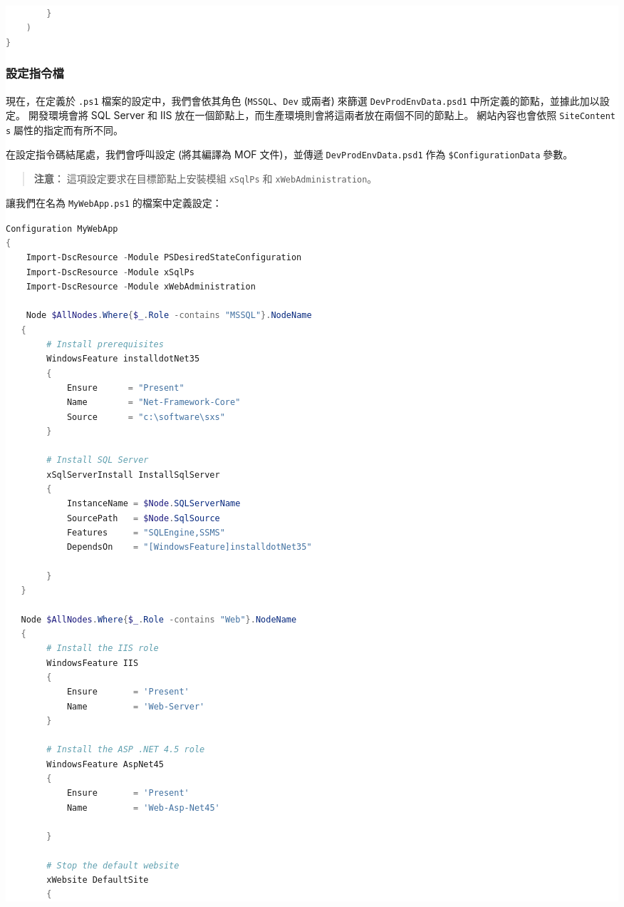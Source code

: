 ```powershell
        }
    )
}
```

### <a name="configuration-script-file"></a>設定指令檔

現在，在定義於 `.ps1` 檔案的設定中，我們會依其角色 (`MSSQL`、`Dev` 或兩者) 來篩選 `DevProdEnvData.psd1` 中所定義的節點，並據此加以設定。
開發環境會將 SQL Server 和 IIS 放在一個節點上，而生產環境則會將這兩者放在兩個不同的節點上。
網站內容也會依照 `SiteContents` 屬性的指定而有所不同。

在設定指令碼結尾處，我們會呼叫設定 (將其編譯為 MOF 文件)，並傳遞 `DevProdEnvData.psd1` 作為 `$ConfigurationData` 參數。

>**注意︰** 這項設定要求在目標節點上安裝模組 `xSqlPs` 和 `xWebAdministration`。

讓我們在名為 `MyWebApp.ps1` 的檔案中定義設定：

```powershell
Configuration MyWebApp
{
    Import-DscResource -Module PSDesiredStateConfiguration
    Import-DscResource -Module xSqlPs
    Import-DscResource -Module xWebAdministration

    Node $AllNodes.Where{$_.Role -contains "MSSQL"}.NodeName
   {
        # Install prerequisites
        WindowsFeature installdotNet35
        {
            Ensure      = "Present"
            Name        = "Net-Framework-Core"
            Source      = "c:\software\sxs"
        }

        # Install SQL Server
        xSqlServerInstall InstallSqlServer
        {
            InstanceName = $Node.SQLServerName
            SourcePath   = $Node.SqlSource
            Features     = "SQLEngine,SSMS"
            DependsOn    = "[WindowsFeature]installdotNet35"

        }
   }

   Node $AllNodes.Where{$_.Role -contains "Web"}.NodeName
   {
        # Install the IIS role
        WindowsFeature IIS
        {
            Ensure       = 'Present'
            Name         = 'Web-Server'
        }

        # Install the ASP .NET 4.5 role
        WindowsFeature AspNet45
        {
            Ensure       = 'Present'
            Name         = 'Web-Asp-Net45'

        }

        # Stop the default website
        xWebsite DefaultSite
        {
```